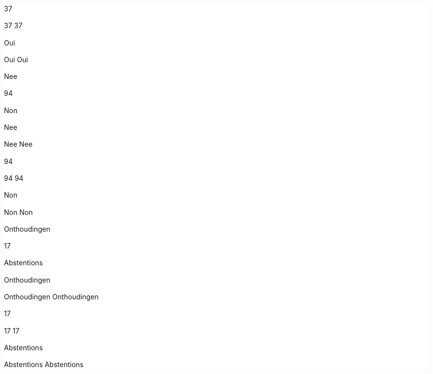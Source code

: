 
37

37
37


Oui

Oui
Oui



Nee


94


Non



Nee

Nee
Nee


94

94
94


Non

Non
Non



Onthoudingen


17


Abstentions



Onthoudingen

Onthoudingen
Onthoudingen


17

17
17


Abstentions

Abstentions
Abstentions
